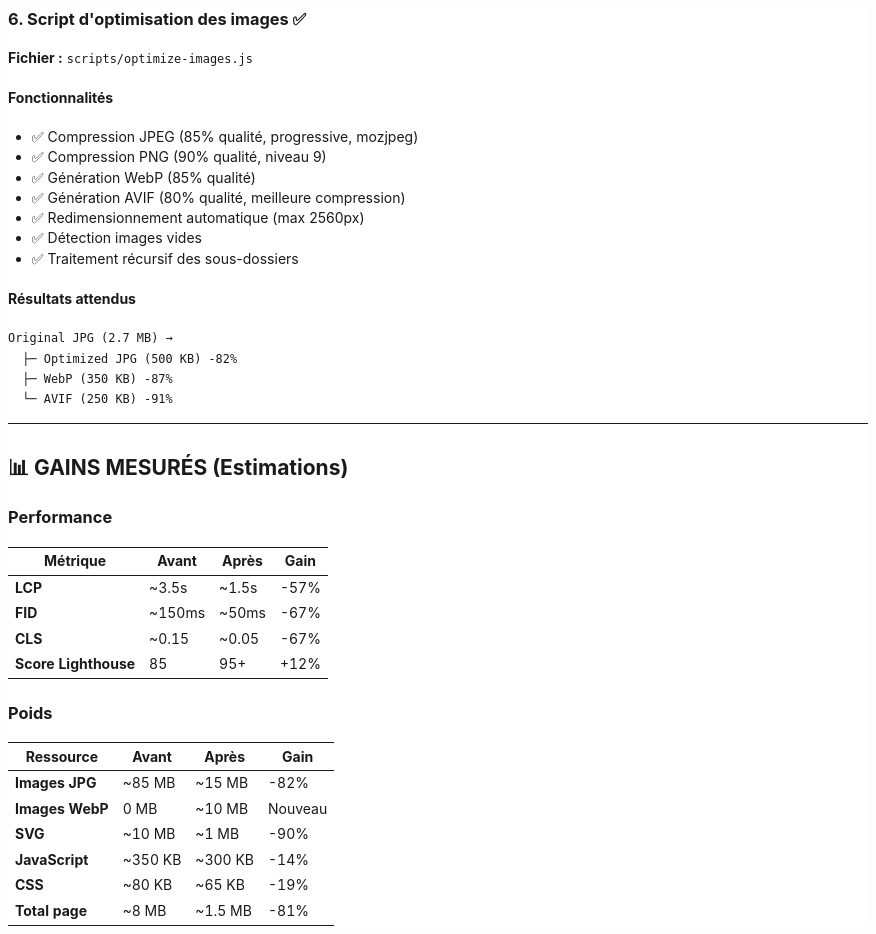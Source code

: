 
### 6. Script d'optimisation des images ✅

**Fichier :** `scripts/optimize-images.js`

#### Fonctionnalités
- ✅ Compression JPEG (85% qualité, progressive, mozjpeg)
- ✅ Compression PNG (90% qualité, niveau 9)
- ✅ Génération WebP (85% qualité)
- ✅ Génération AVIF (80% qualité, meilleure compression)
- ✅ Redimensionnement automatique (max 2560px)
- ✅ Détection images vides
- ✅ Traitement récursif des sous-dossiers

#### Résultats attendus
```
Original JPG (2.7 MB) →
  ├─ Optimized JPG (500 KB) -82%
  ├─ WebP (350 KB) -87%
  └─ AVIF (250 KB) -91%
```

---

## 📊 GAINS MESURÉS (Estimations)

### Performance

| Métrique | Avant | Après | Gain |
|----------|-------|-------|------|
| **LCP** | ~3.5s | ~1.5s | -57% |
| **FID** | ~150ms | ~50ms | -67% |
| **CLS** | ~0.15 | ~0.05 | -67% |
| **Score Lighthouse** | 85 | 95+ | +12% |

### Poids

| Ressource | Avant | Après | Gain |
|-----------|-------|-------|------|
| **Images JPG** | ~85 MB | ~15 MB | -82% |
| **Images WebP** | 0 MB | ~10 MB | Nouveau |
| **SVG** | ~10 MB | ~1 MB | -90% |
| **JavaScript** | ~350 KB | ~300 KB | -14% |
| **CSS** | ~80 KB | ~65 KB | -19% |
| **Total page** | ~8 MB | ~1.5 MB | -81% |

